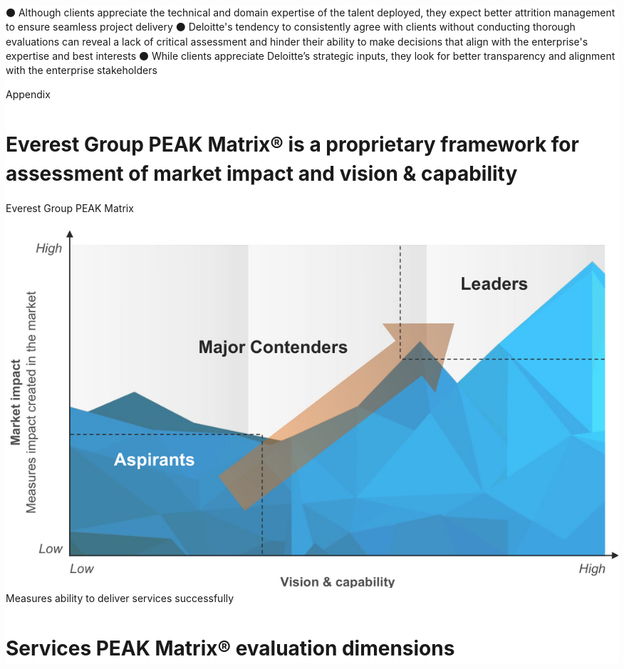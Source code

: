⚫ Although clients appreciate the technical and domain expertise of the talent deployed, they expect better attrition management to ensure seamless project delivery ⚫ Deloitte's tendency to consistently agree with clients without conducting thorough evaluations can reveal a lack of critical assessment and hinder their ability to make decisions that align with the enterprise's expertise and best interests ⚫ While clients appreciate Deloitte’s strategic inputs, they look for better transparency and alignment with the enterprise stakeholders  

Appendix  

# Everest Group PEAK Matrix® is a proprietary framework for assessment of market impact and vision & capability  

Everest Group PEAK Matrix  

![](images/32e865afca8834eea1c06ce7458e835d3a9899369f9e39c6bd17998597b3dec7.jpg)  
Measures ability to deliver services successfully  

# Services PEAK Matrix® evaluation dimensions  
